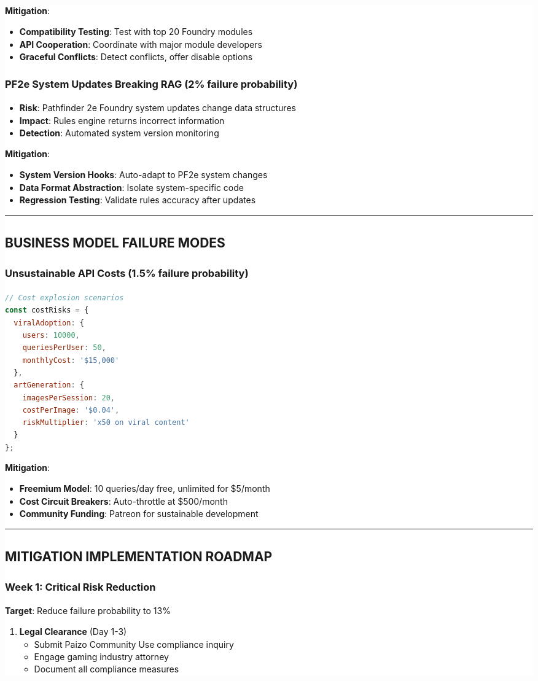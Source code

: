 **Mitigation**:
- **Compatibility Testing**: Test with top 20 Foundry modules
- **API Cooperation**: Coordinate with major module developers
- **Graceful Conflicts**: Detect conflicts, offer disable options

### PF2e System Updates Breaking RAG (2% failure probability)
- **Risk**: Pathfinder 2e Foundry system updates change data structures
- **Impact**: Rules engine returns incorrect information
- **Detection**: Automated system version monitoring

**Mitigation**:
- **System Version Hooks**: Auto-adapt to PF2e system changes
- **Data Format Abstraction**: Isolate system-specific code
- **Regression Testing**: Validate rules accuracy after updates

---

## **BUSINESS MODEL FAILURE MODES**

### Unsustainable API Costs (1.5% failure probability)
```javascript
// Cost explosion scenarios
const costRisks = {
  viralAdoption: {
    users: 10000,
    queriesPerUser: 50,
    monthlyCost: '$15,000'
  },
  artGeneration: {
    imagesPerSession: 20,
    costPerImage: '$0.04',
    riskMultiplier: 'x50 on viral content'
  }
};
```

**Mitigation**:
- **Freemium Model**: 10 queries/day free, unlimited for $5/month
- **Cost Circuit Breakers**: Auto-throttle at $500/month
- **Community Funding**: Patreon for sustainable development

---

## **MITIGATION IMPLEMENTATION ROADMAP**

### Week 1: Critical Risk Reduction
**Target**: Reduce failure probability to 13%

1. **Legal Clearance** (Day 1-3)
   - Submit Paizo Community Use compliance inquiry
   - Engage gaming industry attorney
   - Document all compliance measures
